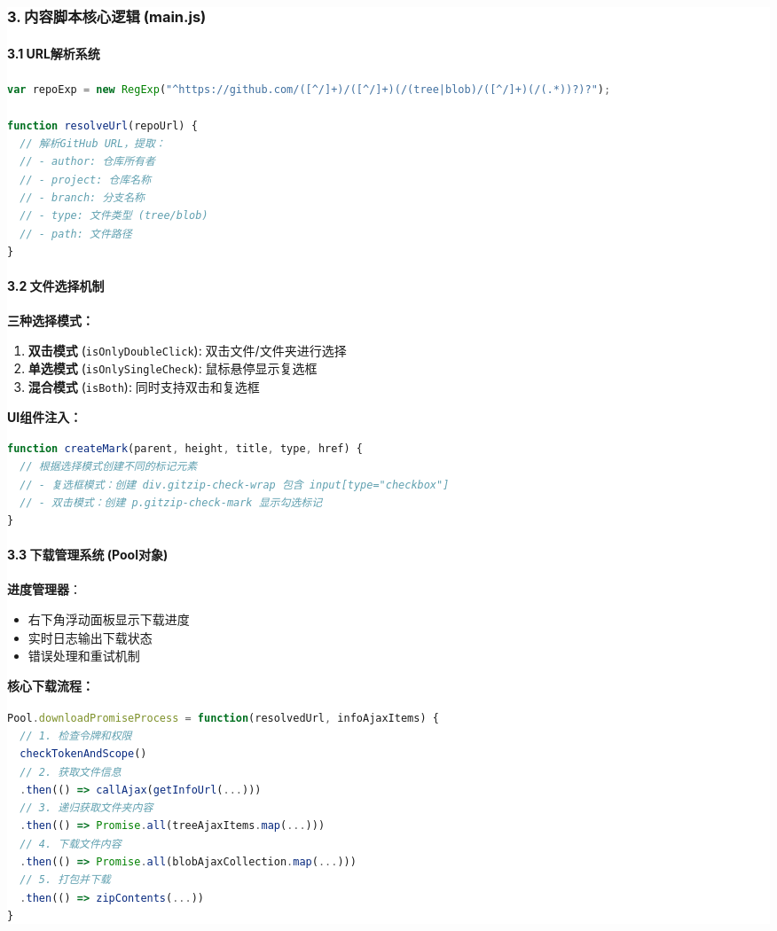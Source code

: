 ### 3. 内容脚本核心逻辑 (main.js)

#### 3.1 URL解析系统
```javascript
var repoExp = new RegExp("^https://github.com/([^/]+)/([^/]+)(/(tree|blob)/([^/]+)(/(.*))?)?");

function resolveUrl(repoUrl) {
  // 解析GitHub URL，提取：
  // - author: 仓库所有者
  // - project: 仓库名称  
  // - branch: 分支名称
  // - type: 文件类型 (tree/blob)
  // - path: 文件路径
}
```

#### 3.2 文件选择机制
**三种选择模式：**
1. **双击模式** (`isOnlyDoubleClick`): 双击文件/文件夹进行选择
2. **单选模式** (`isOnlySingleCheck`): 鼠标悬停显示复选框
3. **混合模式** (`isBoth`): 同时支持双击和复选框

**UI组件注入：**
```javascript
function createMark(parent, height, title, type, href) {
  // 根据选择模式创建不同的标记元素
  // - 复选框模式：创建 div.gitzip-check-wrap 包含 input[type="checkbox"]
  // - 双击模式：创建 p.gitzip-check-mark 显示勾选标记
}
```

#### 3.3 下载管理系统 (Pool对象)

**进度管理器**：
- 右下角浮动面板显示下载进度
- 实时日志输出下载状态
- 错误处理和重试机制

**核心下载流程：**
```javascript
Pool.downloadPromiseProcess = function(resolvedUrl, infoAjaxItems) {
  // 1. 检查令牌和权限
  checkTokenAndScope()
  // 2. 获取文件信息
  .then(() => callAjax(getInfoUrl(...)))
  // 3. 递归获取文件夹内容
  .then(() => Promise.all(treeAjaxItems.map(...)))
  // 4. 下载文件内容
  .then(() => Promise.all(blobAjaxCollection.map(...)))
  // 5. 打包并下载
  .then(() => zipContents(...))
}
```
